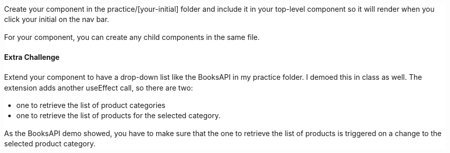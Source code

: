Create your component in the practice/\[your-initial\] folder and include it in your top-level component so it will render when you click your initial on the nav bar.

For your component, you can create any child components in the same file.

#### Extra Challenge

Extend your component to have a drop-down list like the BooksAPI in my practice folder. I demoed this in class as well. The extension adds another useEffect call, so there are two:

* one to retrieve the list of product categories
* one to retrieve the list of products for the selected category.

As the BooksAPI demo showed, you have to make sure that the one to retrieve the list of products is triggered on a change to the selected product category.


